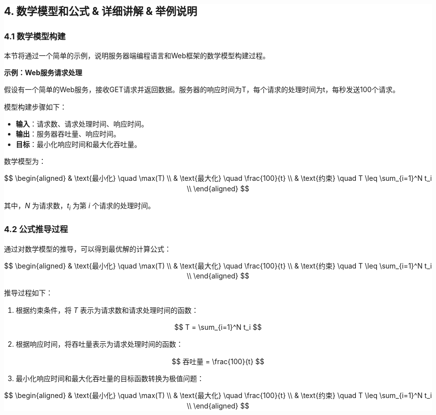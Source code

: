 ## 4. 数学模型和公式 & 详细讲解 & 举例说明

### 4.1 数学模型构建

本节将通过一个简单的示例，说明服务器端编程语言和Web框架的数学模型构建过程。

**示例：Web服务请求处理**

假设有一个简单的Web服务，接收GET请求并返回数据。服务器的响应时间为T，每个请求的处理时间为t，每秒发送100个请求。

模型构建步骤如下：

- **输入**：请求数、请求处理时间、响应时间。
- **输出**：服务器吞吐量、响应时间。
- **目标**：最小化响应时间和最大化吞吐量。

数学模型为：

$$
\begin{aligned}
& \text{最小化} \quad \max(T) \\
& \text{最大化} \quad \frac{100}{t} \\
& \text{约束} \quad T \leq \sum_{i=1}^N t_i \\
\end{aligned}
$$

其中，$N$ 为请求数，$t_i$ 为第 $i$ 个请求的处理时间。

### 4.2 公式推导过程

通过对数学模型的推导，可以得到最优解的计算公式：

$$
\begin{aligned}
& \text{最小化} \quad \max(T) \\
& \text{最大化} \quad \frac{100}{t} \\
& \text{约束} \quad T \leq \sum_{i=1}^N t_i \\
\end{aligned}
$$

推导过程如下：

1. 根据约束条件，将 $T$ 表示为请求数和请求处理时间的函数：

$$
T = \sum_{i=1}^N t_i
$$

2. 根据响应时间，将吞吐量表示为请求处理时间的函数：

$$
吞吐量 = \frac{100}{t}
$$

3. 最小化响应时间和最大化吞吐量的目标函数转换为极值问题：

$$
\begin{aligned}
& \text{最小化} \quad \max(T) \\
& \text{最大化} \quad \frac{100}{t} \\
& \text{约束} \quad T \leq \sum_{i=1}^N t_i \\
\end{aligned}
$$
